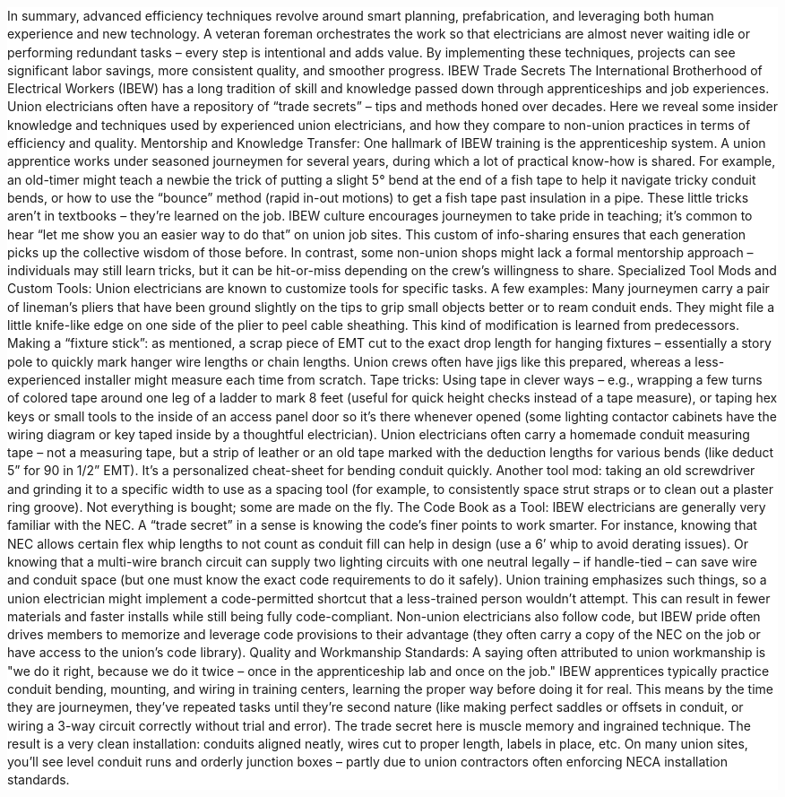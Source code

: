 In summary, advanced efficiency techniques revolve around smart planning, prefabrication, and leveraging both human experience and new technology. A veteran foreman orchestrates the work so that electricians are almost never waiting idle or performing redundant tasks – every step is intentional and adds value. By implementing these techniques, projects can see significant labor savings, more consistent quality, and smoother progress.
IBEW Trade Secrets
The International Brotherhood of Electrical Workers (IBEW) has a long tradition of skill and knowledge passed down through apprenticeships and job experiences. Union electricians often have a repository of “trade secrets” – tips and methods honed over decades. Here we reveal some insider knowledge and techniques used by experienced union electricians, and how they compare to non-union practices in terms of efficiency and quality.
Mentorship and Knowledge Transfer: One hallmark of IBEW training is the apprenticeship system. A union apprentice works under seasoned journeymen for several years, during which a lot of practical know-how is shared. For example, an old-timer might teach a newbie the trick of putting a slight 5° bend at the end of a fish tape to help it navigate tricky conduit bends, or how to use the “bounce” method (rapid in-out motions) to get a fish tape past insulation in a pipe. These little tricks aren’t in textbooks – they’re learned on the job. IBEW culture encourages journeymen to take pride in teaching; it’s common to hear “let me show you an easier way to do that” on union job sites. This custom of info-sharing ensures that each generation picks up the collective wisdom of those before. In contrast, some non-union shops might lack a formal mentorship approach – individuals may still learn tricks, but it can be hit-or-miss depending on the crew’s willingness to share.
Specialized Tool Mods and Custom Tools: Union electricians are known to customize tools for specific tasks. A few examples:
Many journeymen carry a pair of lineman’s pliers that have been ground slightly on the tips to grip small objects better or to ream conduit ends. They might file a little knife-like edge on one side of the plier to peel cable sheathing. This kind of modification is learned from predecessors.
Making a “fixture stick”: as mentioned, a scrap piece of EMT cut to the exact drop length for hanging fixtures – essentially a story pole to quickly mark hanger wire lengths or chain lengths. Union crews often have jigs like this prepared, whereas a less-experienced installer might measure each time from scratch.
Tape tricks: Using tape in clever ways – e.g., wrapping a few turns of colored tape around one leg of a ladder to mark 8 feet (useful for quick height checks instead of a tape measure), or taping hex keys or small tools to the inside of an access panel door so it’s there whenever opened (some lighting contactor cabinets have the wiring diagram or key taped inside by a thoughtful electrician).
Union electricians often carry a homemade conduit measuring tape – not a measuring tape, but a strip of leather or an old tape marked with the deduction lengths for various bends (like deduct 5” for 90 in 1/2” EMT). It’s a personalized cheat-sheet for bending conduit quickly.
Another tool mod: taking an old screwdriver and grinding it to a specific width to use as a spacing tool (for example, to consistently space strut straps or to clean out a plaster ring groove). Not everything is bought; some are made on the fly.
The Code Book as a Tool: IBEW electricians are generally very familiar with the NEC. A “trade secret” in a sense is knowing the code’s finer points to work smarter. For instance, knowing that NEC allows certain flex whip lengths to not count as conduit fill can help in design (use a 6’ whip to avoid derating issues). Or knowing that a multi-wire branch circuit can supply two lighting circuits with one neutral legally – if handle-tied – can save wire and conduit space (but one must know the exact code requirements to do it safely). Union training emphasizes such things, so a union electrician might implement a code-permitted shortcut that a less-trained person wouldn’t attempt. This can result in fewer materials and faster installs while still being fully code-compliant. Non-union electricians also follow code, but IBEW pride often drives members to memorize and leverage code provisions to their advantage (they often carry a copy of the NEC on the job or have access to the union’s code library).
Quality and Workmanship Standards: A saying often attributed to union workmanship is "we do it right, because we do it twice – once in the apprenticeship lab and once on the job." IBEW apprentices typically practice conduit bending, mounting, and wiring in training centers, learning the proper way before doing it for real. This means by the time they are journeymen, they’ve repeated tasks until they’re second nature (like making perfect saddles or offsets in conduit, or wiring a 3-way circuit correctly without trial and error). The trade secret here is muscle memory and ingrained technique. The result is a very clean installation: conduits aligned neatly, wires cut to proper length, labels in place, etc. On many union sites, you’ll see level conduit runs and orderly junction boxes – partly due to union contractors often enforcing NECA installation standards.